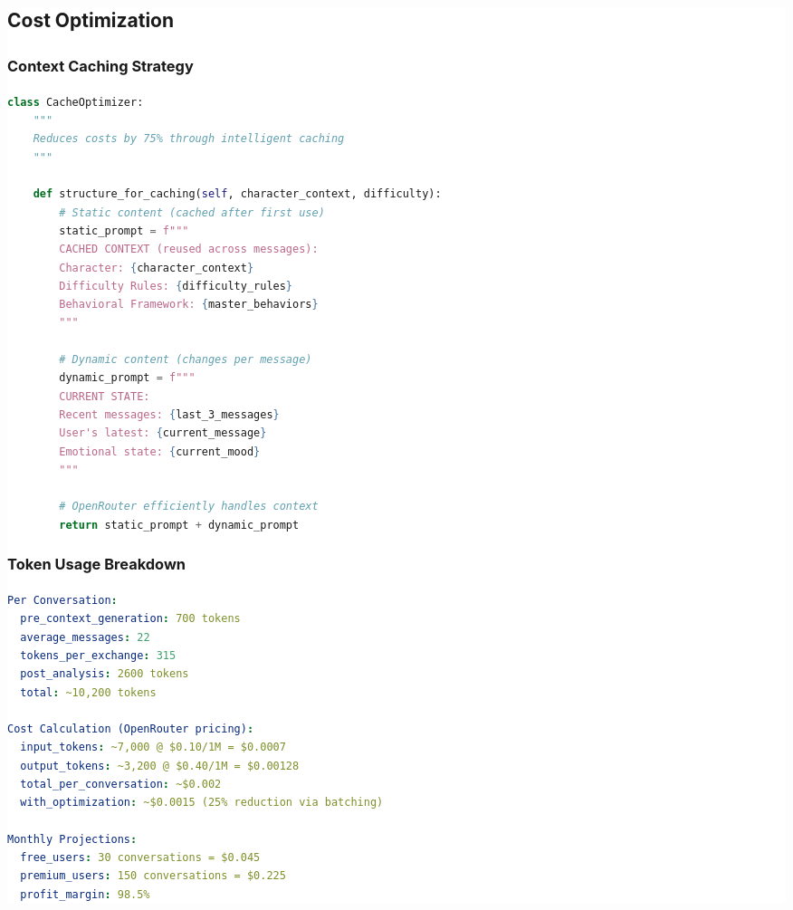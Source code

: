
## Cost Optimization

### Context Caching Strategy
```python
class CacheOptimizer:
    """
    Reduces costs by 75% through intelligent caching
    """
    
    def structure_for_caching(self, character_context, difficulty):
        # Static content (cached after first use)
        static_prompt = f"""
        CACHED CONTEXT (reused across messages):
        Character: {character_context}
        Difficulty Rules: {difficulty_rules}
        Behavioral Framework: {master_behaviors}
        """
        
        # Dynamic content (changes per message)
        dynamic_prompt = f"""
        CURRENT STATE:
        Recent messages: {last_3_messages}
        User's latest: {current_message}
        Emotional state: {current_mood}
        """
        
        # OpenRouter efficiently handles context
        return static_prompt + dynamic_prompt
```

### Token Usage Breakdown
```yaml
Per Conversation:
  pre_context_generation: 700 tokens
  average_messages: 22
  tokens_per_exchange: 315
  post_analysis: 2600 tokens
  total: ~10,200 tokens

Cost Calculation (OpenRouter pricing):
  input_tokens: ~7,000 @ $0.10/1M = $0.0007
  output_tokens: ~3,200 @ $0.40/1M = $0.00128
  total_per_conversation: ~$0.002
  with_optimization: ~$0.0015 (25% reduction via batching)

Monthly Projections:
  free_users: 30 conversations = $0.045
  premium_users: 150 conversations = $0.225
  profit_margin: 98.5%
```
